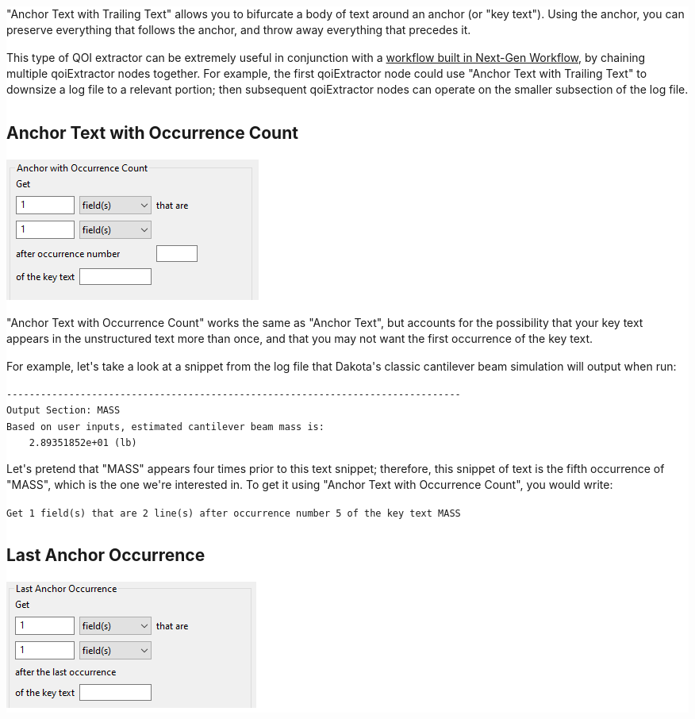 "Anchor Text with Trailing Text" allows you to bifurcate a body of text around an anchor (or "key text").  Using the anchor, you can preserve everything that follows the anchor, and throw away everything that precedes it.

This type of QOI extractor can be extremely useful in conjunction with a [workflow built in Next-Gen Workflow](NextGenWorkflow.html), by chaining multiple qoiExtractor nodes together.  For example, the first qoiExtractor node could use "Anchor Text with Trailing Text" to downsize a log file to a relevant portion; then subsequent qoiExtractor nodes can operate on the smaller subsection of the log file.

## Anchor Text with Occurrence Count

<a name="anchor-occurrence"></a>

![alt text](img/QOI_3.png "Anchor Text with Occurrence Count")

"Anchor Text with Occurrence Count" works the same as "Anchor Text", but accounts for the possibility that your key text appears in the unstructured text more than once, and that you may not want the first occurrence of the key text.

For example, let's take a look at a snippet from the log file that Dakota's classic cantilever beam simulation will output when run:

	--------------------------------------------------------------------------------
	Output Section: MASS
	Based on user inputs, estimated cantilever beam mass is:
    	2.89351852e+01 (lb)

Let's pretend that "MASS" appears four times prior to this text snippet; therefore, this snippet of text is the fifth occurrence of "MASS", which is the one we're interested in.  To get it using "Anchor Text with Occurrence Count", you would write:

	Get 1 field(s) that are 2 line(s) after occurrence number 5 of the key text MASS

## Last Anchor Occurrence

<a name="last-anchor-occurrence"></a>

![alt text](img/QOI_7.png "Last Anchor Occurrence")
